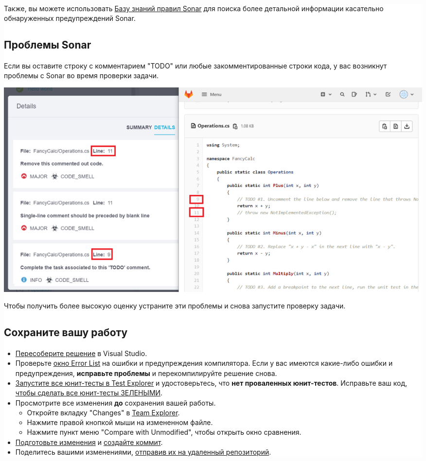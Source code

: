 Также, вы можете использовать [Базу знаний правил Sonar](https://rules.sonarsource.com/csharp) для поиска более детальной информации касательно обнаруженных предупреждений Sonar.


## Проблемы Sonar

Если вы оставите строку с комментарием "TODO" или любые закомментированные строки кода, у вас возникнут проблемы с Sonar во время проверки задачи.

![Проблемы с Sonar на AutoCode](images/autocode-sonar-issues.png)

Чтобы получить более высокую оценку устраните эти проблемы и снова запустите проверку задачи.


## Сохраните вашу работу

* [Пересоберите решение](https://docs.microsoft.com/ru-ru/visualstudio/ide/building-and-cleaning-projects-and-solutions-in-visual-studio) в Visual Studio.
* Проверьте [окно Error List](https://docs.microsoft.com/ru-ru/visualstudio/ide/reference/error-list-window) на ошибки и предупреждения компилятора. Если у вас имеются какие-либо ошибки и предупреждения, **исправьте проблемы** и перекомпилируйте решение снова.
* [Запустите все юнит-тесты в Test Explorer](https://docs.microsoft.com/ru-ru/visualstudio/test/run-unit-tests-with-test-explorer) и удостоверьтесь, что **нет проваленных юнит-тестов**. Исправьте ваш код, [чтобы сделать все юнит-тесты ЗЕЛЕНЫМИ](https://stackoverflow.com/questions/276813/what-is-red-green-testing).
* Просмотрите все изменения **до** сохранения вашей работы.
    * Откройте вкладку "Changes" в [Team Explorer](https://docs.microsoft.com/ru-ru/visualstudio/ide/reference/team-explorer-reference).
    * Нажмите правой кнопкой мыши на измененном файле.
    * Нажмите пункт меню "Compare with Unmodified", чтобы открыть окно сравнения.
* [Подготовьте изменения](https://docs.microsoft.com/ru-ru/azure/devops/repos/git/commits#how-to-stage-your-changes) и [создайте коммит](https://docs.microsoft.com/ru-ru/azure/devops/repos/git/commits#how-to-create-a-commit).
* Поделитесь вашими изменениями, [отправив их на удаленный репозиторий](https://docs.microsoft.com/ru-ru/azure/devops/repos/git/pushing).
